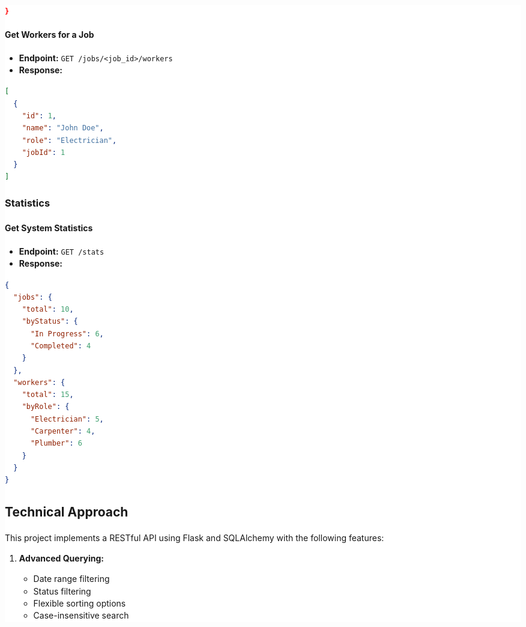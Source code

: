 ```json
}
```

#### Get Workers for a Job

- **Endpoint:** `GET /jobs/<job_id>/workers`
- **Response:**

```json
[
  {
    "id": 1,
    "name": "John Doe",
    "role": "Electrician",
    "jobId": 1
  }
]
```

### Statistics

#### Get System Statistics

- **Endpoint:** `GET /stats`
- **Response:**

```json
{
  "jobs": {
    "total": 10,
    "byStatus": {
      "In Progress": 6,
      "Completed": 4
    }
  },
  "workers": {
    "total": 15,
    "byRole": {
      "Electrician": 5,
      "Carpenter": 4,
      "Plumber": 6
    }
  }
}
```

## Technical Approach

This project implements a RESTful API using Flask and SQLAlchemy with the following features:

1. **Advanced Querying:**

   - Date range filtering
   - Status filtering
   - Flexible sorting options
   - Case-insensitive search
